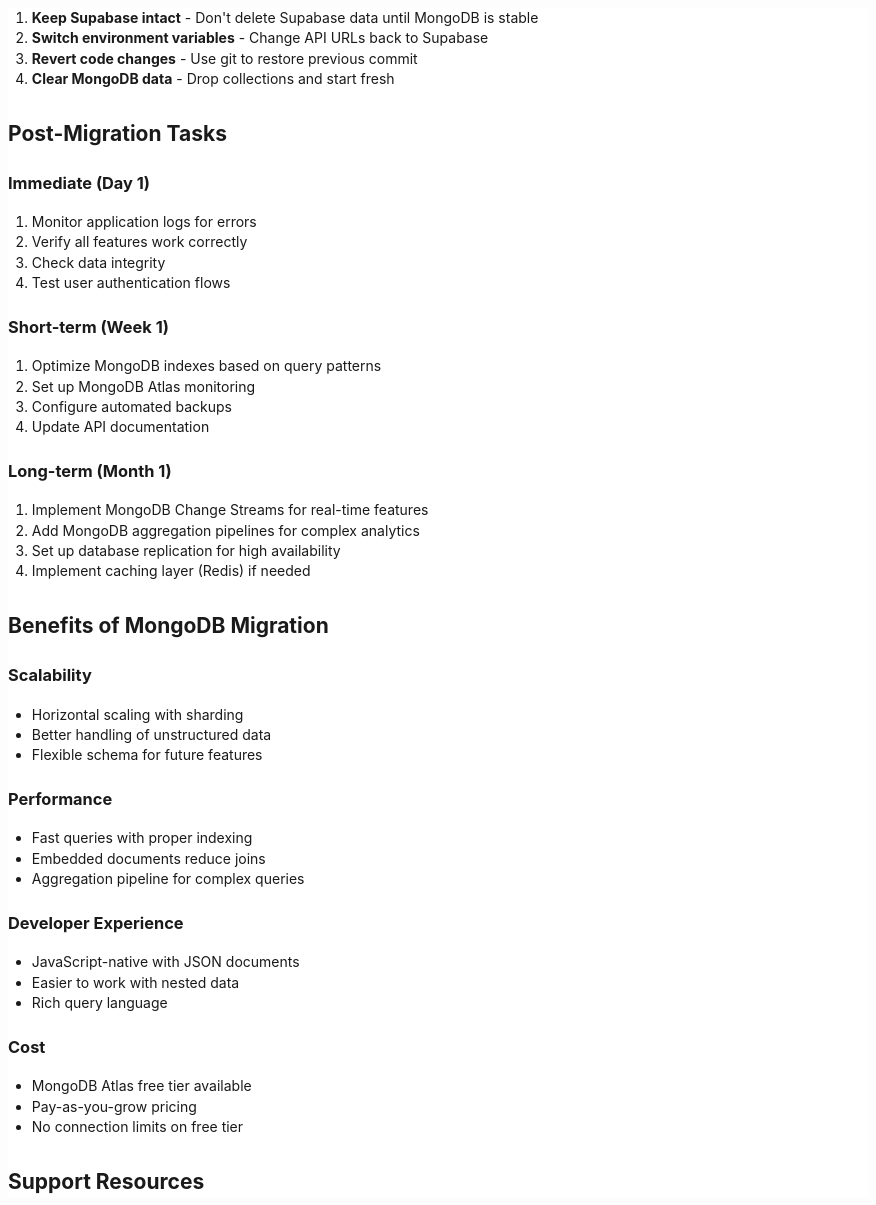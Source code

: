 1. **Keep Supabase intact** - Don't delete Supabase data until MongoDB is stable
2. **Switch environment variables** - Change API URLs back to Supabase
3. **Revert code changes** - Use git to restore previous commit
4. **Clear MongoDB data** - Drop collections and start fresh

## Post-Migration Tasks

### Immediate (Day 1)
1. Monitor application logs for errors
2. Verify all features work correctly
3. Check data integrity
4. Test user authentication flows

### Short-term (Week 1)
1. Optimize MongoDB indexes based on query patterns
2. Set up MongoDB Atlas monitoring
3. Configure automated backups
4. Update API documentation

### Long-term (Month 1)
1. Implement MongoDB Change Streams for real-time features
2. Add MongoDB aggregation pipelines for complex analytics
3. Set up database replication for high availability
4. Implement caching layer (Redis) if needed

## Benefits of MongoDB Migration

### Scalability
- Horizontal scaling with sharding
- Better handling of unstructured data
- Flexible schema for future features

### Performance
- Fast queries with proper indexing
- Embedded documents reduce joins
- Aggregation pipeline for complex queries

### Developer Experience
- JavaScript-native with JSON documents
- Easier to work with nested data
- Rich query language

### Cost
- MongoDB Atlas free tier available
- Pay-as-you-grow pricing
- No connection limits on free tier

## Support Resources
